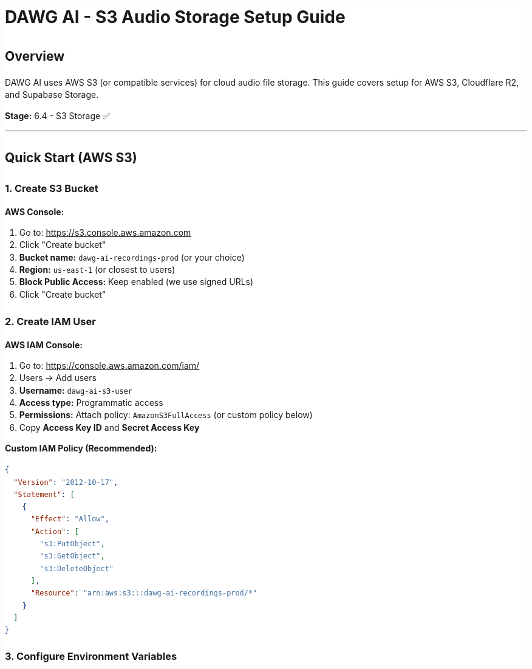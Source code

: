 # DAWG AI - S3 Audio Storage Setup Guide

## Overview
DAWG AI uses AWS S3 (or compatible services) for cloud audio file storage. This guide covers setup for AWS S3, Cloudflare R2, and Supabase Storage.

**Stage:** 6.4 - S3 Storage ✅

---

## Quick Start (AWS S3)

### 1. Create S3 Bucket

**AWS Console:**
1. Go to: https://s3.console.aws.amazon.com
2. Click "Create bucket"
3. **Bucket name:** `dawg-ai-recordings-prod` (or your choice)
4. **Region:** `us-east-1` (or closest to users)
5. **Block Public Access:** Keep enabled (we use signed URLs)
6. Click "Create bucket"

### 2. Create IAM User

**AWS IAM Console:**
1. Go to: https://console.aws.amazon.com/iam/
2. Users → Add users
3. **Username:** `dawg-ai-s3-user`
4. **Access type:** Programmatic access
5. **Permissions:** Attach policy: `AmazonS3FullAccess` (or custom policy below)
6. Copy **Access Key ID** and **Secret Access Key**

**Custom IAM Policy (Recommended):**
```json
{
  "Version": "2012-10-17",
  "Statement": [
    {
      "Effect": "Allow",
      "Action": [
        "s3:PutObject",
        "s3:GetObject",
        "s3:DeleteObject"
      ],
      "Resource": "arn:aws:s3:::dawg-ai-recordings-prod/*"
    }
  ]
}
```

### 3. Configure Environment Variables
